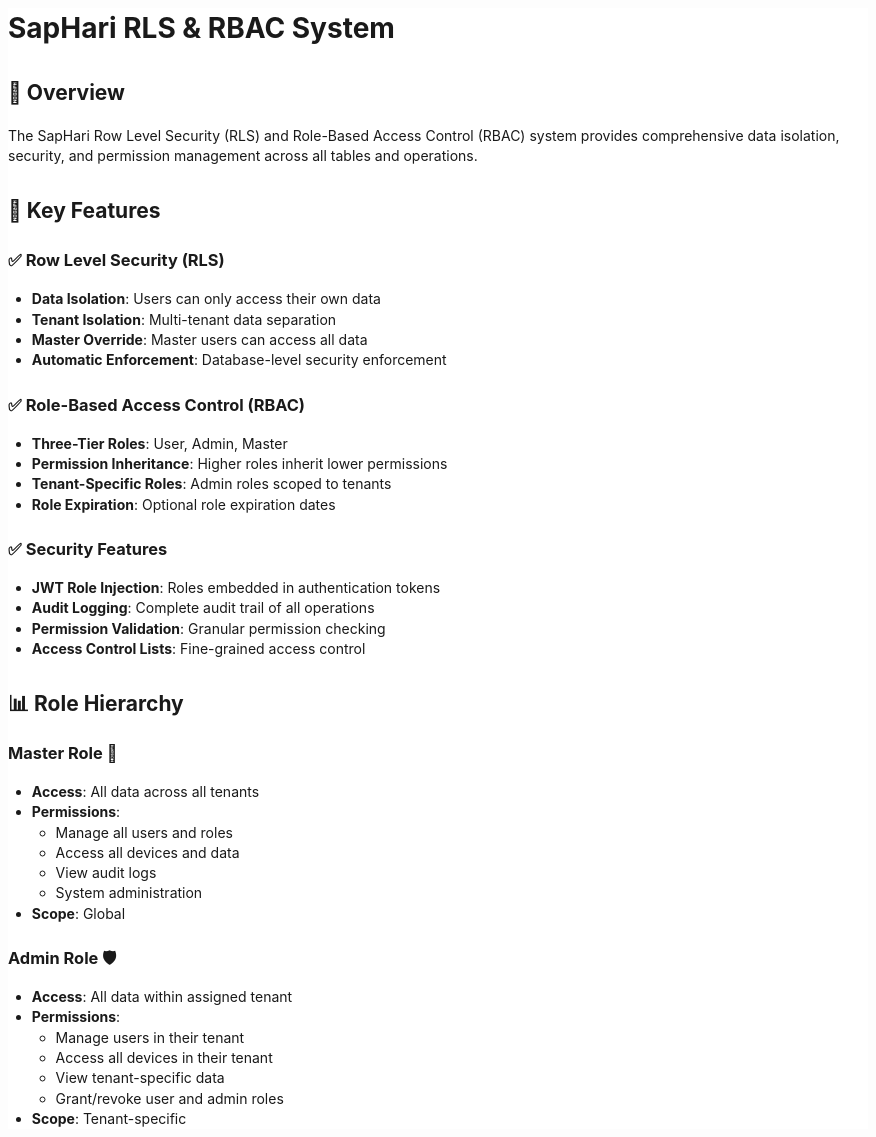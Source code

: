 # SapHari RLS & RBAC System

## 🎯 Overview

The SapHari Row Level Security (RLS) and Role-Based Access Control (RBAC) system provides comprehensive data isolation, security, and permission management across all tables and operations.

## 🔧 Key Features

### ✅ **Row Level Security (RLS)**
- **Data Isolation**: Users can only access their own data
- **Tenant Isolation**: Multi-tenant data separation
- **Master Override**: Master users can access all data
- **Automatic Enforcement**: Database-level security enforcement

### ✅ **Role-Based Access Control (RBAC)**
- **Three-Tier Roles**: User, Admin, Master
- **Permission Inheritance**: Higher roles inherit lower permissions
- **Tenant-Specific Roles**: Admin roles scoped to tenants
- **Role Expiration**: Optional role expiration dates

### ✅ **Security Features**
- **JWT Role Injection**: Roles embedded in authentication tokens
- **Audit Logging**: Complete audit trail of all operations
- **Permission Validation**: Granular permission checking
- **Access Control Lists**: Fine-grained access control

## 📊 Role Hierarchy

### **Master Role** 👑
- **Access**: All data across all tenants
- **Permissions**: 
  - Manage all users and roles
  - Access all devices and data
  - View audit logs
  - System administration
- **Scope**: Global

### **Admin Role** 🛡️
- **Access**: All data within assigned tenant
- **Permissions**:
  - Manage users in their tenant
  - Access all devices in their tenant
  - View tenant-specific data
  - Grant/revoke user and admin roles
- **Scope**: Tenant-specific

